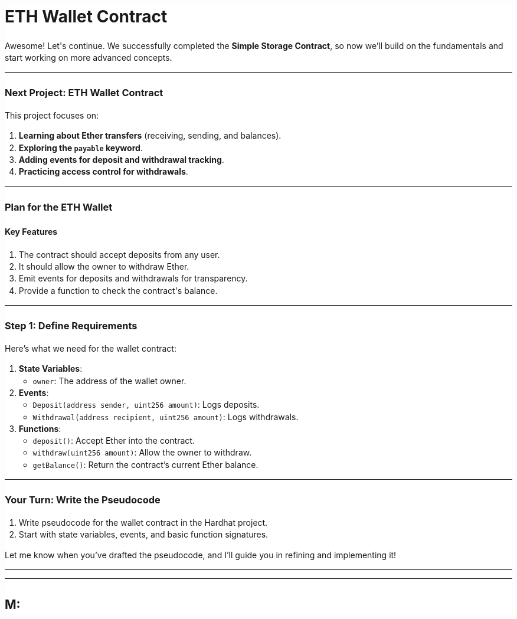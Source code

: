 # ETH Wallet Contract


Awesome! Let's continue. We successfully completed the **Simple Storage Contract**, so now we’ll build on the fundamentals and start working on more advanced concepts. 

---

### **Next Project: ETH Wallet Contract**

This project focuses on:
1. **Learning about Ether transfers** (receiving, sending, and balances).
2. **Exploring the `payable` keyword**.
3. **Adding events for deposit and withdrawal tracking**.
4. **Practicing access control for withdrawals**.

---

### **Plan for the ETH Wallet**
#### **Key Features**
1. The contract should accept deposits from any user.
2. It should allow the owner to withdraw Ether.
3. Emit events for deposits and withdrawals for transparency.
4. Provide a function to check the contract's balance.

---

### **Step 1: Define Requirements**
Here’s what we need for the wallet contract:
1. **State Variables**:
   - `owner`: The address of the wallet owner.
2. **Events**:
   - `Deposit(address sender, uint256 amount)`: Logs deposits.
   - `Withdrawal(address recipient, uint256 amount)`: Logs withdrawals.
3. **Functions**:
   - `deposit()`: Accept Ether into the contract.
   - `withdraw(uint256 amount)`: Allow the owner to withdraw.
   - `getBalance()`: Return the contract’s current Ether balance.

---

### **Your Turn: Write the Pseudocode**
1. Write pseudocode for the wallet contract in the Hardhat project.
2. Start with state variables, events, and basic function signatures.

Let me know when you’ve drafted the pseudocode, and I’ll guide you in refining and implementing it!

-----------------------
-----
## M:
